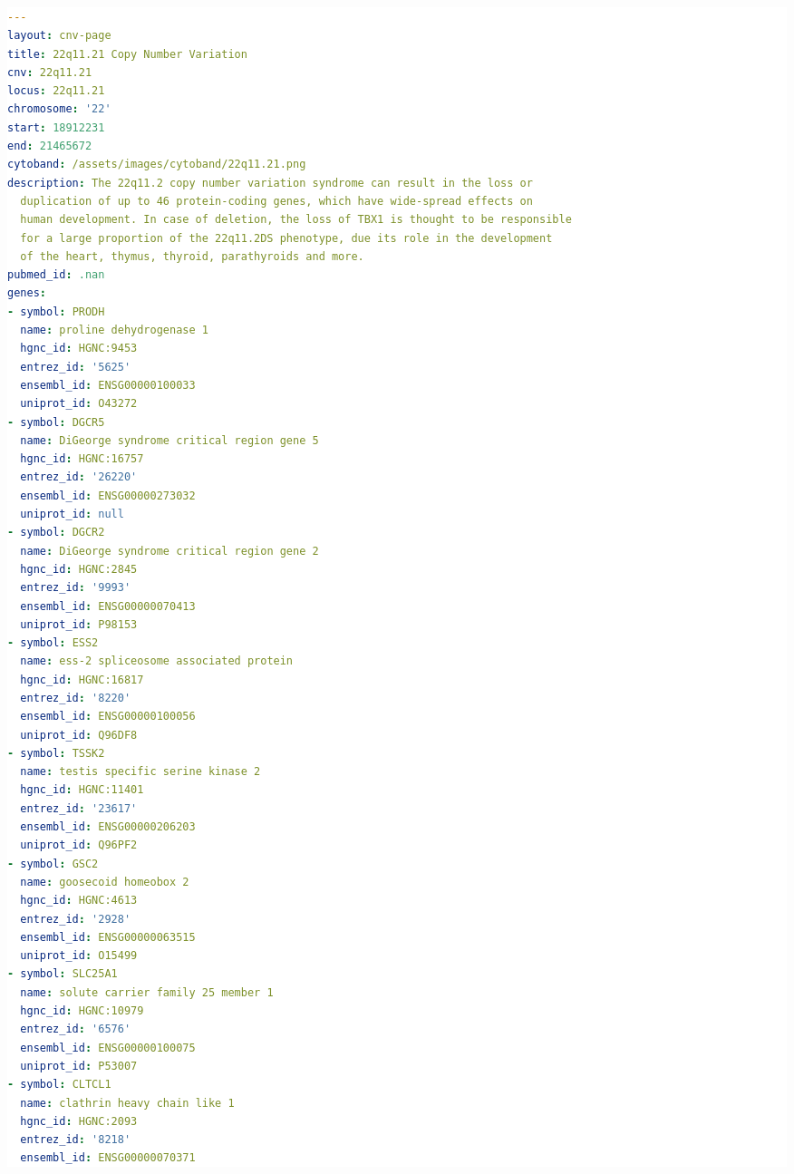 ```yaml
---
layout: cnv-page
title: 22q11.21 Copy Number Variation
cnv: 22q11.21
locus: 22q11.21
chromosome: '22'
start: 18912231
end: 21465672
cytoband: /assets/images/cytoband/22q11.21.png
description: The 22q11.2 copy number variation syndrome can result in the loss or
  duplication of up to 46 protein-coding genes, which have wide-spread effects on
  human development. In case of deletion, the loss of TBX1 is thought to be responsible
  for a large proportion of the 22q11.2DS phenotype, due its role in the development
  of the heart, thymus, thyroid, parathyroids and more.
pubmed_id: .nan
genes:
- symbol: PRODH
  name: proline dehydrogenase 1
  hgnc_id: HGNC:9453
  entrez_id: '5625'
  ensembl_id: ENSG00000100033
  uniprot_id: O43272
- symbol: DGCR5
  name: DiGeorge syndrome critical region gene 5
  hgnc_id: HGNC:16757
  entrez_id: '26220'
  ensembl_id: ENSG00000273032
  uniprot_id: null
- symbol: DGCR2
  name: DiGeorge syndrome critical region gene 2
  hgnc_id: HGNC:2845
  entrez_id: '9993'
  ensembl_id: ENSG00000070413
  uniprot_id: P98153
- symbol: ESS2
  name: ess-2 spliceosome associated protein
  hgnc_id: HGNC:16817
  entrez_id: '8220'
  ensembl_id: ENSG00000100056
  uniprot_id: Q96DF8
- symbol: TSSK2
  name: testis specific serine kinase 2
  hgnc_id: HGNC:11401
  entrez_id: '23617'
  ensembl_id: ENSG00000206203
  uniprot_id: Q96PF2
- symbol: GSC2
  name: goosecoid homeobox 2
  hgnc_id: HGNC:4613
  entrez_id: '2928'
  ensembl_id: ENSG00000063515
  uniprot_id: O15499
- symbol: SLC25A1
  name: solute carrier family 25 member 1
  hgnc_id: HGNC:10979
  entrez_id: '6576'
  ensembl_id: ENSG00000100075
  uniprot_id: P53007
- symbol: CLTCL1
  name: clathrin heavy chain like 1
  hgnc_id: HGNC:2093
  entrez_id: '8218'
  ensembl_id: ENSG00000070371
```